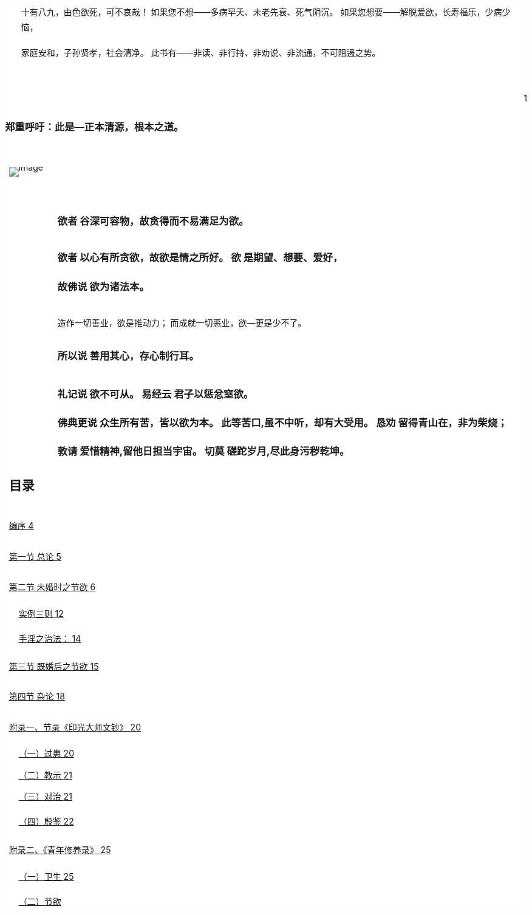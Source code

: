 <p class="s2" style="padding-left: 20pt;text-indent: 0pt;line-height: 176%;text-align: left;">十有八九，由色欲死，可不哀哉！ 如果您不想——多病早夭、未老先衰、死气阴沉。 如果您想要——解脱爱欲，长寿福乐，少病少恼，</p><p class="s2" style="padding-top: 3pt;padding-left: 20pt;text-indent: 0pt;line-height: 176%;text-align: left;">家庭安和，子孙贤孝，社会清净。 此书有——非读、非行持、非劝说、非流通，不可阻遏之势。</p><p style="text-indent: 0pt;text-align: left;"><br/></p><p class="s3" style="padding-top: 3pt;text-indent: 0pt;text-align: right;">1</p><h3 style="padding-left: 0pt;text-indent: 0pt;line-height: 22pt;text-align: left;">郑重呼吁：此是—正本清源，根本之道。</h3><p style="text-indent: 0pt;text-align: left;"><br/></p><p style="padding-left: 5pt;text-indent: 0pt;line-height: 2pt;text-align: left;"><span><img width="645" height="3" alt="image" src="节欲主义/Image_002.png"/></span></p><p style="text-indent: 0pt;text-align: left;"><br/></p><h3 style="padding-left: 65pt;text-indent: 0pt;line-height: 23pt;text-align: left;">欲者            <span class="p">谷深可容物，故贪得而不易满足为欲。</span></h3><h3 style="padding-top: 9pt;padding-left: 65pt;text-indent: 0pt;line-height: 132%;text-align: left;">欲者            <span class="p">以心有所贪欲，故欲是情之所好。 </span>欲                <span class="p">是期望、想要、爱好，</span></h3><h3 style="padding-top: 2pt;padding-left: 65pt;text-indent: 0pt;text-align: left;">故佛说        <span class="p">欲为诸法本。</span></h3><p style="padding-top: 14pt;padding-left: 65pt;text-indent: 0pt;line-height: 176%;text-align: left;">造作一切善业，欲是推动力； 而成就一切恶业，欲—更是少不了。</p><h3 style="padding-left: 65pt;text-indent: 0pt;line-height: 27pt;text-align: left;">所以说        <span class="p">善用其心，存心制行耳。</span></h3><h3 style="padding-top: 9pt;padding-left: 65pt;text-indent: 0pt;line-height: 132%;text-align: left;">礼记说        <span class="p">欲不可从。 </span>易经云        <span class="p">君子以惩忿窒欲。</span></h3><h3 style="padding-top: 2pt;padding-left: 65pt;text-indent: 0pt;line-height: 132%;text-align: left;">佛典更说    <span class="p">众生所有苦，皆以欲为本。 </span>此等苦口,虽不中听，却有大受用。 恳劝            <span class="p">留得青山在，非为柴烧；</span></h3><h3 style="padding-top: 2pt;padding-left: 65pt;text-indent: 0pt;line-height: 132%;text-align: left;">敦请            <span class="p">爱惜精神,留他日担当宇宙。 </span>切莫            <span class="p">磋跎岁月,尽此身污秽乾坤。</span></h3><h2 style="padding-left: 5pt;text-indent: 0pt;line-height: 24pt;text-align: left;">目录</h2><p style="padding-top: 10pt;padding-left: 5pt;text-indent: 0pt;line-height: 29pt;text-align: left;"><a href="#bookmark0" class="s4">编序                                                </a><a href="#bookmark0" class="s5">4</a></p><p style="padding-left: 5pt;text-indent: 0pt;line-height: 26pt;text-align: left;"><a href="#bookmark1" class="s4">第一节 总论                                        </a><a href="#bookmark1" class="s5">5</a></p><p style="padding-left: 5pt;text-indent: 0pt;line-height: 29pt;text-align: left;"><a href="#bookmark2" class="s4">第二节 未婚时之节欲                                </a><a href="#bookmark2" class="s5">6</a></p><p style="padding-left: 17pt;text-indent: 0pt;text-align: left;"><a href="#bookmark3" class="a">实例三则                                                                                                                 </a><a href="#bookmark3" class="s6">12</a></p><p style="padding-top: 1pt;padding-left: 17pt;text-indent: 0pt;line-height: 22pt;text-align: left;"><a href="#bookmark4" class="a">手淫之治法：                                                                                                         </a><a href="#bookmark4" class="s6">14</a></p><p style="padding-left: 5pt;text-indent: 0pt;line-height: 27pt;text-align: left;"><a href="#bookmark5" class="s4">第三节 既婚后之节欲                               </a><a href="#bookmark5" class="s5">15</a></p><p style="padding-left: 5pt;text-indent: 0pt;line-height: 26pt;text-align: left;"><a href="#bookmark6" class="s4">第四节 杂论                                       </a><a href="#bookmark6" class="s5">18</a></p><p style="padding-left: 5pt;text-indent: 0pt;line-height: 29pt;text-align: left;"><a href="#bookmark7" class="s4">附录一、节录《印光大师文钞》                       </a><a href="#bookmark7" class="s5">20</a></p><p style="padding-left: 17pt;text-indent: 0pt;text-align: left;"><a href="#bookmark7" class="a">（一）过患                                                                                                             </a><a href="#bookmark7" class="s6">20</a></p><p style="padding-top: 1pt;padding-left: 17pt;text-indent: 0pt;text-align: left;"><a href="#bookmark8" class="a">（二）教示                                                                                                             </a><a href="#bookmark8" class="s6">21</a></p><p style="padding-top: 1pt;padding-left: 17pt;text-indent: 0pt;text-align: left;"><a href="#bookmark8" class="a">（三）对治                                                                                                             </a><a href="#bookmark8" class="s6">21</a></p><p style="padding-top: 1pt;padding-left: 17pt;text-indent: 0pt;line-height: 22pt;text-align: left;"><a href="#bookmark9" class="a">（四）殷鉴                                                                                                             </a><a href="#bookmark9" class="s6">22</a></p><p style="padding-left: 5pt;text-indent: 0pt;line-height: 29pt;text-align: left;"><a href="#bookmark10" class="s4">附录二、《青年修养录》                             </a><a href="#bookmark10" class="s5">25</a></p><p style="padding-left: 17pt;text-indent: 0pt;text-align: left;"><a href="#bookmark10" class="a">（一）卫生                                                                                                             </a><a href="#bookmark10" class="s6">25</a></p><p style="padding-top: 1pt;padding-left: 17pt;text-indent: 0pt;line-height: 22pt;text-align: left;"><a href="#bookmark11" class="a">（二）节欲